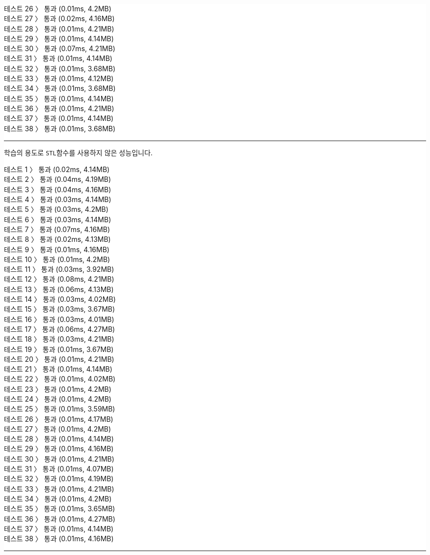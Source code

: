 테스트 26 〉 통과 (0.01ms, 4.2MB)  
테스트 27 〉 통과 (0.02ms, 4.16MB)  
테스트 28 〉 통과 (0.01ms, 4.21MB)  
테스트 29 〉 통과 (0.01ms, 4.14MB)  
테스트 30 〉 통과 (0.07ms, 4.21MB)  
테스트 31 〉 통과 (0.01ms, 4.14MB)  
테스트 32 〉 통과 (0.01ms, 3.68MB)  
테스트 33 〉 통과 (0.01ms, 4.12MB)  
테스트 34 〉 통과 (0.01ms, 3.68MB)  
테스트 35 〉 통과 (0.01ms, 4.14MB)  
테스트 36 〉 통과 (0.01ms, 4.21MB)  
테스트 37 〉 통과 (0.01ms, 4.14MB)  
테스트 38 〉 통과 (0.01ms, 3.68MB)

---

학습의 용도로 `STL`함수를 사용하지 않은 성능입니다.

테스트 1 〉 통과 (0.02ms, 4.14MB)  
테스트 2 〉 통과 (0.04ms, 4.19MB)  
테스트 3 〉 통과 (0.04ms, 4.16MB)  
테스트 4 〉 통과 (0.03ms, 4.14MB)  
테스트 5 〉 통과 (0.03ms, 4.2MB)  
테스트 6 〉 통과 (0.03ms, 4.14MB)  
테스트 7 〉 통과 (0.07ms, 4.16MB)  
테스트 8 〉 통과 (0.02ms, 4.13MB)  
테스트 9 〉 통과 (0.01ms, 4.16MB)  
테스트 10 〉 통과 (0.01ms, 4.2MB)  
테스트 11 〉 통과 (0.03ms, 3.92MB)  
테스트 12 〉 통과 (0.08ms, 4.21MB)  
테스트 13 〉 통과 (0.06ms, 4.13MB)  
테스트 14 〉 통과 (0.03ms, 4.02MB)  
테스트 15 〉 통과 (0.03ms, 3.67MB)  
테스트 16 〉 통과 (0.03ms, 4.01MB)  
테스트 17 〉 통과 (0.06ms, 4.27MB)  
테스트 18 〉 통과 (0.03ms, 4.21MB)  
테스트 19 〉 통과 (0.01ms, 3.67MB)  
테스트 20 〉 통과 (0.01ms, 4.21MB)  
테스트 21 〉 통과 (0.01ms, 4.14MB)  
테스트 22 〉 통과 (0.01ms, 4.02MB)  
테스트 23 〉 통과 (0.01ms, 4.2MB)  
테스트 24 〉 통과 (0.01ms, 4.2MB)  
테스트 25 〉 통과 (0.01ms, 3.59MB)  
테스트 26 〉 통과 (0.01ms, 4.17MB)  
테스트 27 〉 통과 (0.01ms, 4.2MB)  
테스트 28 〉 통과 (0.01ms, 4.14MB)  
테스트 29 〉 통과 (0.01ms, 4.16MB)  
테스트 30 〉 통과 (0.01ms, 4.21MB)  
테스트 31 〉 통과 (0.01ms, 4.07MB)  
테스트 32 〉 통과 (0.01ms, 4.19MB)  
테스트 33 〉 통과 (0.01ms, 4.21MB)  
테스트 34 〉 통과 (0.01ms, 4.2MB)  
테스트 35 〉 통과 (0.01ms, 3.65MB)  
테스트 36 〉 통과 (0.01ms, 4.27MB)  
테스트 37 〉 통과 (0.01ms, 4.14MB)  
테스트 38 〉 통과 (0.01ms, 4.16MB)

---
